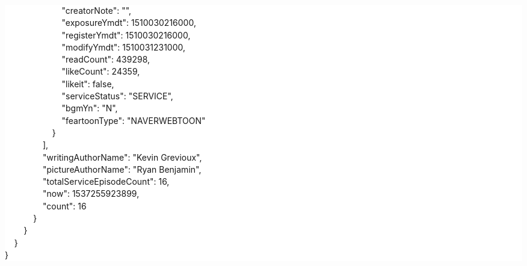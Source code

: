                         "creatorNote": "",  
                        "exposureYmdt": 1510030216000,  
                        "registerYmdt": 1510030216000,  
                        "modifyYmdt": 1510031231000,  
                        "readCount": 439298,  
                        "likeCount": 24359,  
                        "likeit": false,  
                        "serviceStatus": "SERVICE",  
                        "bgmYn": "N",  
                        "feartoonType": "NAVERWEBTOON"  
                    }  
                ],  
                "writingAuthorName": "Kevin Grevioux",  
                "pictureAuthorName": "Ryan Benjamin",  
                "totalServiceEpisodeCount": 16,  
                "now": 1537255923899,  
                "count": 16  
            }  
        }  
    }  
}  